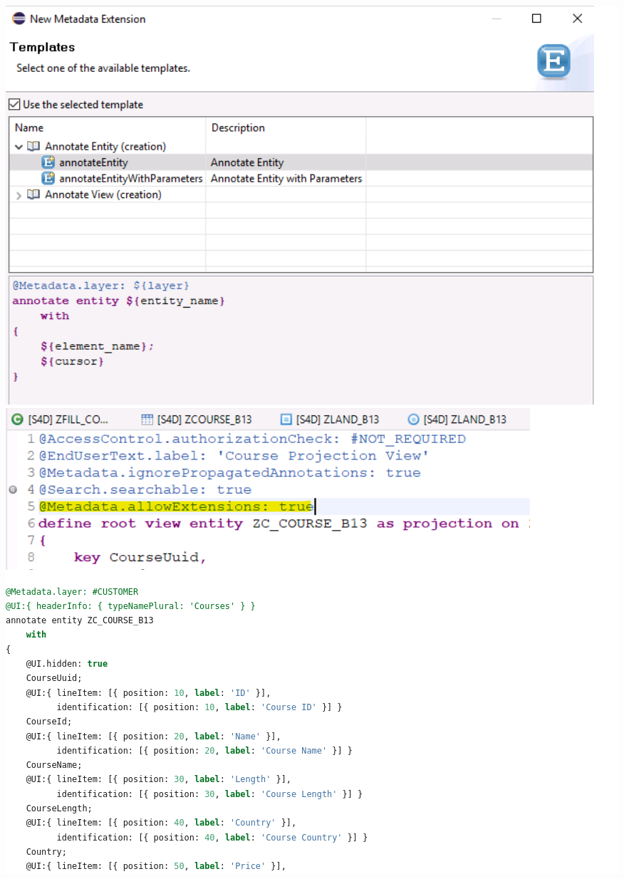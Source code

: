 ![image-20241212101648243](./../img/image-20241212101648243.png)
![image-20241212102006510](./../img/image-20241212102006510.png)

```sql
@Metadata.layer: #CUSTOMER
@UI:{ headerInfo: { typeNamePlural: 'Courses' } }
annotate entity ZC_COURSE_B13
    with 
{
    @UI.hidden: true
    CourseUuid;
    @UI:{ lineItem: [{ position: 10, label: 'ID' }],
          identification: [{ position: 10, label: 'Course ID' }] }
    CourseId;
    @UI:{ lineItem: [{ position: 20, label: 'Name' }],
          identification: [{ position: 20, label: 'Course Name' }] }
    CourseName;
    @UI:{ lineItem: [{ position: 30, label: 'Length' }],
          identification: [{ position: 30, label: 'Course Length' }] }
    CourseLength;
    @UI:{ lineItem: [{ position: 40, label: 'Country' }],
          identification: [{ position: 40, label: 'Course Country' }] }
    Country;
    @UI:{ lineItem: [{ position: 50, label: 'Price' }],
```